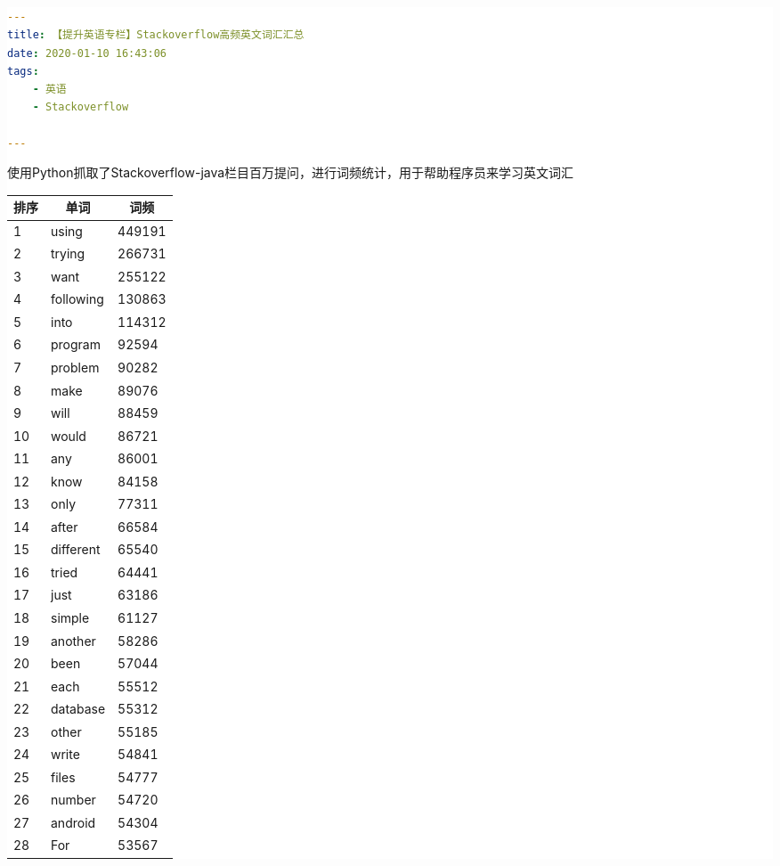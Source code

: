 ```yaml
---
title: 【提升英语专栏】Stackoverflow高频英文词汇汇总
date: 2020-01-10 16:43:06
tags: 
	- 英语
	- Stackoverflow

---
```


使用Python抓取了Stackoverflow-java栏目百万提问，进行词频统计，用于帮助程序员来学习英文词汇


| 排序 |  单词  |  词频 |
| ------------- | ------------------------------ | ---- |
| 1 |	using	| 449191 |
| 2 |	trying	| 266731 |
| 3 |	want	| 255122 |
| 4 |	following	| 130863 |
| 5 |	into	| 114312 |
| 6 |	program	| 92594 |
| 7 |	problem	| 90282 |
| 8 |	make	| 89076 |
| 9 |	will	| 88459 |
| 10 |	would	| 86721 |
| 11 |	any	| 86001 |
| 12 |	know	| 84158 |
| 13 |	only	| 77311 |
| 14 |	after	| 66584 |
| 15 |	different	| 65540 |
| 16 |	tried	| 64441 |
| 17 |	just	| 63186 |
| 18 |	simple	| 61127 |
| 19 |	another	| 58286 |
| 20 |	been	| 57044 |
| 21 |	each	| 55512 |
| 22 |	database	| 55312 |
| 23 |	other	| 55185 |
| 24 |	write	| 54841 |
| 25 |	files	| 54777 |
| 26 |	number	| 54720 |
| 27 |	android	| 54304 |
| 28 |	For	| 53567 |
